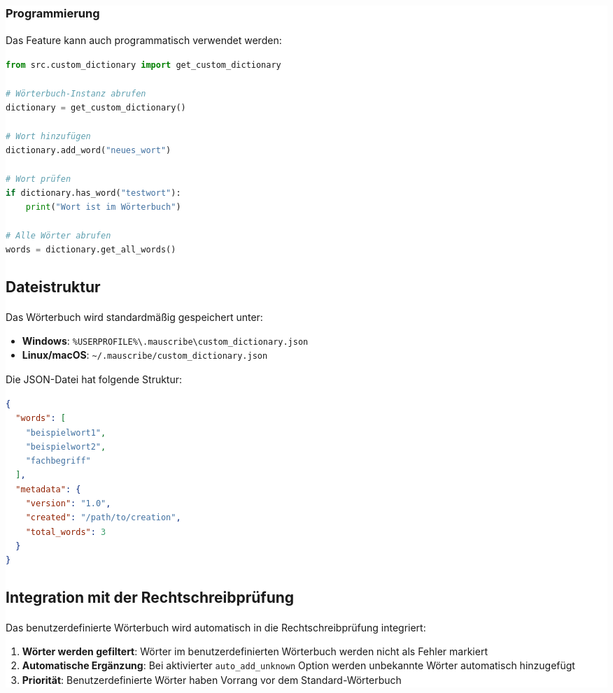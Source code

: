 ### Programmierung

Das Feature kann auch programmatisch verwendet werden:

```python
from src.custom_dictionary import get_custom_dictionary

# Wörterbuch-Instanz abrufen
dictionary = get_custom_dictionary()

# Wort hinzufügen
dictionary.add_word("neues_wort")

# Wort prüfen
if dictionary.has_word("testwort"):
    print("Wort ist im Wörterbuch")

# Alle Wörter abrufen
words = dictionary.get_all_words()
```

## Dateistruktur

Das Wörterbuch wird standardmäßig gespeichert unter:

- **Windows**: `%USERPROFILE%\.mauscribe\custom_dictionary.json`
- **Linux/macOS**: `~/.mauscribe/custom_dictionary.json`

Die JSON-Datei hat folgende Struktur:

```json
{
  "words": [
    "beispielwort1",
    "beispielwort2",
    "fachbegriff"
  ],
  "metadata": {
    "version": "1.0",
    "created": "/path/to/creation",
    "total_words": 3
  }
}
```

## Integration mit der Rechtschreibprüfung

Das benutzerdefinierte Wörterbuch wird automatisch in die Rechtschreibprüfung integriert:

1. **Wörter werden gefiltert**: Wörter im benutzerdefinierten Wörterbuch werden nicht als Fehler markiert
2. **Automatische Ergänzung**: Bei aktivierter `auto_add_unknown` Option werden unbekannte Wörter automatisch hinzugefügt
3. **Priorität**: Benutzerdefinierte Wörter haben Vorrang vor dem Standard-Wörterbuch
